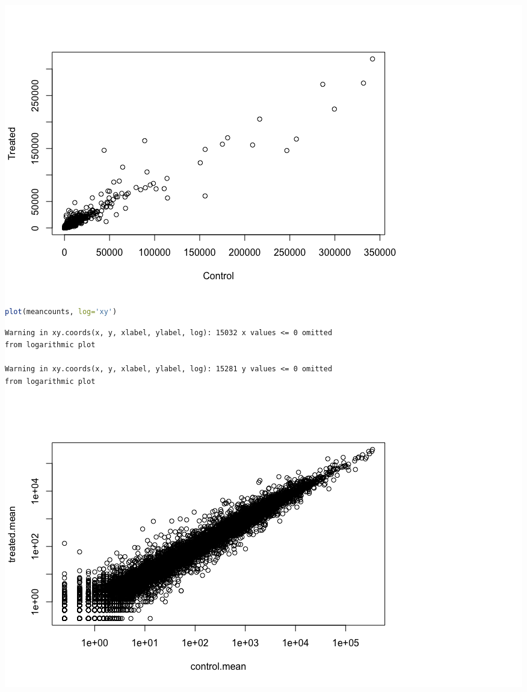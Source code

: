 ![](Lab13_files/figure-commonmark/unnamed-chunk-9-1.png)

``` r
plot(meancounts, log='xy')
```

    Warning in xy.coords(x, y, xlabel, ylabel, log): 15032 x values <= 0 omitted
    from logarithmic plot

    Warning in xy.coords(x, y, xlabel, ylabel, log): 15281 y values <= 0 omitted
    from logarithmic plot

![](Lab13_files/figure-commonmark/unnamed-chunk-9-2.png)
